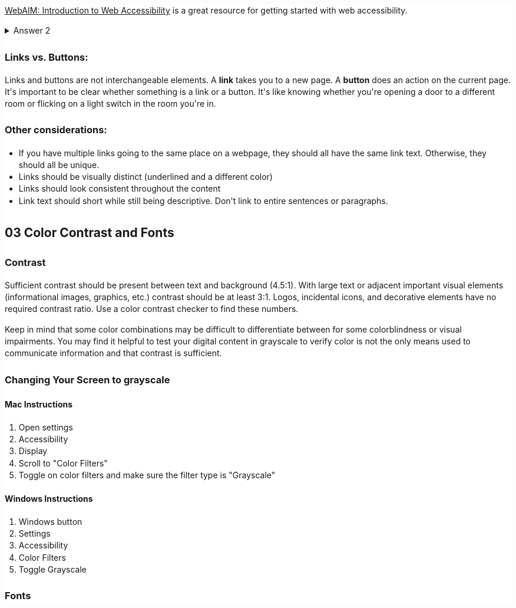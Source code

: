 [WebAIM: Introduction to Web Accessibility](https://webaim.org/intro/) is a great resource for getting started with web accessibility.

<details><summary>Answer 2</summary></details>

### Links vs. Buttons:

Links and buttons are not interchangeable elements.
A **link** takes you to a new page. A **button** does an action on the current page. It's important to be clear whether something is a link or a button. It's like knowing whether you're opening a door to a different room or flicking on a light switch in the room you're in.

### Other considerations:

- If you have multiple links going to the same place on a webpage, they should all have the same link text. Otherwise, they should all be unique.
- Links should be visually distinct (underlined and a different color)
- Links should look consistent throughout the content
- Link text should short while still being descriptive. Don't link to entire sentences or paragraphs.

## 03 Color Contrast and Fonts

### Contrast

Sufficient contrast should be present between text and background (4.5:1). With large text or adjacent important visual elements (informational images, graphics, etc.) contrast should be at least 3:1. Logos, incidental icons, and decorative elements have no required contrast ratio. Use a color contrast checker to find these numbers.

Keep in mind that some color combinations may be difficult to differentiate between for some colorblindness or visual impairments. You may find it helpful to test your digital content in grayscale to verify color is not the only means used to communicate information and that contrast is sufficient.

### Changing Your Screen to grayscale

#### Mac Instructions

1. Open settings
2. Accessibility
3. Display
4. Scroll to "Color Filters"
5. Toggle on color filters and make sure the filter type is "Grayscale"

#### Windows Instructions

1. Windows button
2. Settings
3. Accessibility
4. Color Filters
5. Toggle Grayscale

### Fonts
